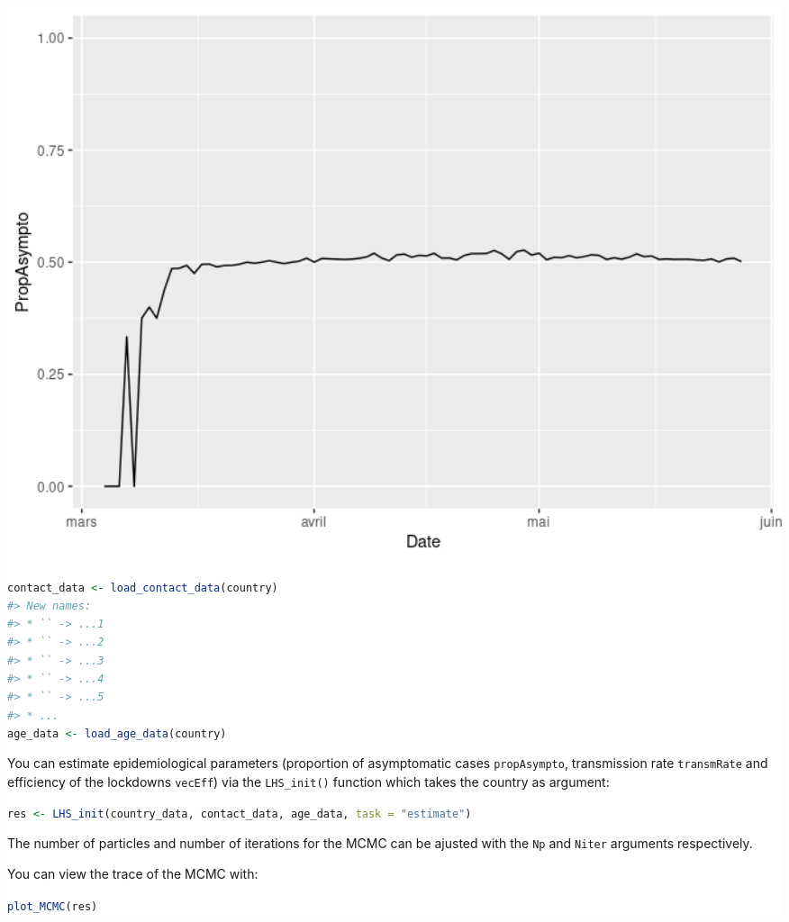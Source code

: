 <img src="man/figures/README-unnamed-chunk-5-1.png" width="100%" />

``` r
contact_data <- load_contact_data(country)
#> New names:
#> * `` -> ...1
#> * `` -> ...2
#> * `` -> ...3
#> * `` -> ...4
#> * `` -> ...5
#> * ...
age_data <- load_age_data(country)
```

You can estimate epidemiological parameters (proportion of asymptomatic
cases `propAsympto`, transmission rate `transmRate` and efficiency of
the lockdowns `vecEff`) via the `LHS_init()` function which takes the
country as argument:

``` r
res <- LHS_init(country_data, contact_data, age_data, task = "estimate")
```

The number of particles and number of iterations for the MCMC can be
ajusted with the `Np` and `Niter` arguments respectively.

You can view the trace of the MCMC with:

``` r
plot_MCMC(res)
```
